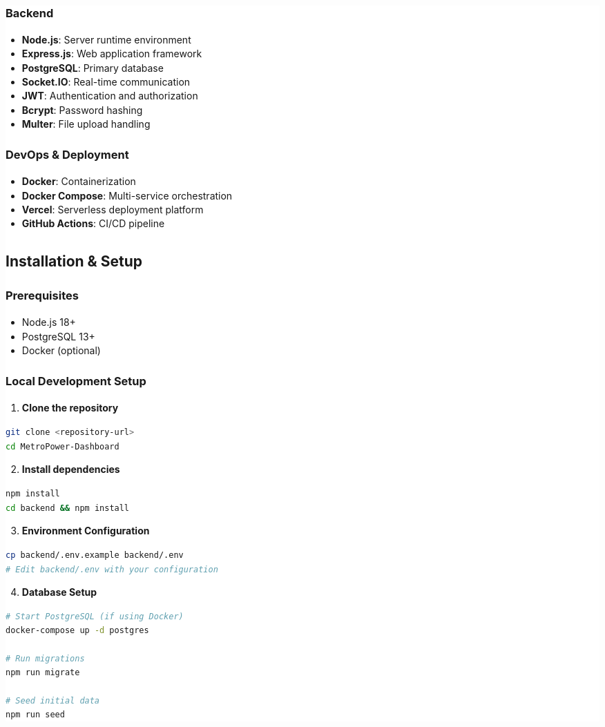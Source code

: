 ### Backend
- **Node.js**: Server runtime environment
- **Express.js**: Web application framework
- **PostgreSQL**: Primary database
- **Socket.IO**: Real-time communication
- **JWT**: Authentication and authorization
- **Bcrypt**: Password hashing
- **Multer**: File upload handling

### DevOps & Deployment
- **Docker**: Containerization
- **Docker Compose**: Multi-service orchestration
- **Vercel**: Serverless deployment platform
- **GitHub Actions**: CI/CD pipeline

## Installation & Setup

### Prerequisites
- Node.js 18+
- PostgreSQL 13+
- Docker (optional)

### Local Development Setup

1. **Clone the repository**
```bash
git clone <repository-url>
cd MetroPower-Dashboard
```

2. **Install dependencies**
```bash
npm install
cd backend && npm install
```

3. **Environment Configuration**
```bash
cp backend/.env.example backend/.env
# Edit backend/.env with your configuration
```

4. **Database Setup**
```bash
# Start PostgreSQL (if using Docker)
docker-compose up -d postgres

# Run migrations
npm run migrate

# Seed initial data
npm run seed
```
